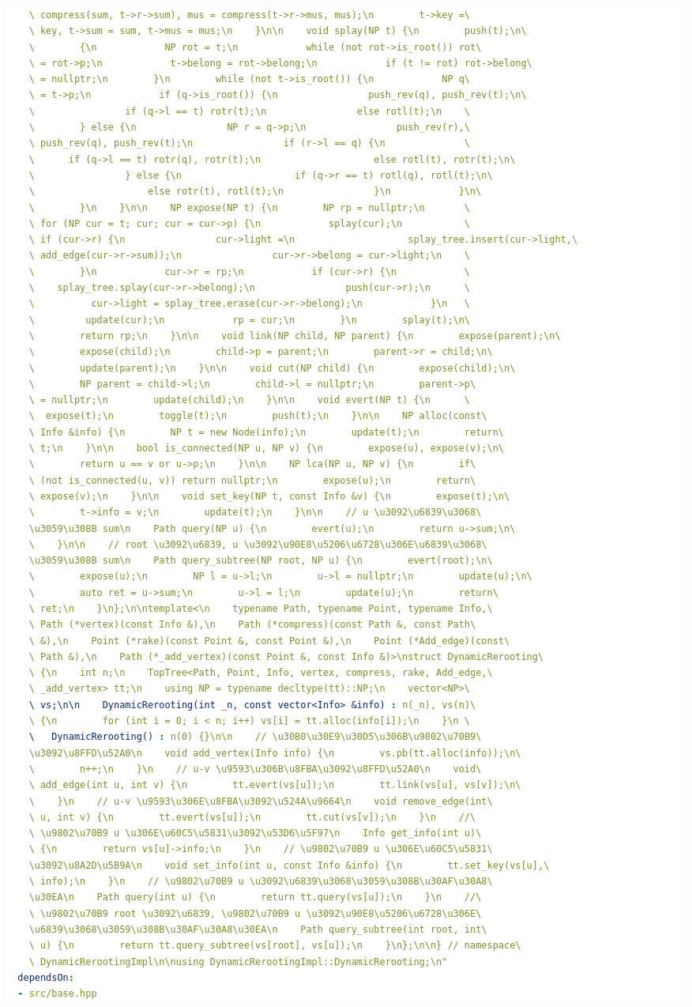 ```yaml
    \ compress(sum, t->r->sum), mus = compress(t->r->mus, mus);\n        t->key =\
    \ key, t->sum = sum, t->mus = mus;\n    }\n\n    void splay(NP t) {\n        push(t);\n\
    \        {\n            NP rot = t;\n            while (not rot->is_root()) rot\
    \ = rot->p;\n            t->belong = rot->belong;\n            if (t != rot) rot->belong\
    \ = nullptr;\n        }\n        while (not t->is_root()) {\n            NP q\
    \ = t->p;\n            if (q->is_root()) {\n                push_rev(q), push_rev(t);\n\
    \                if (q->l == t) rotr(t);\n                else rotl(t);\n    \
    \        } else {\n                NP r = q->p;\n                push_rev(r),\
    \ push_rev(q), push_rev(t);\n                if (r->l == q) {\n              \
    \      if (q->l == t) rotr(q), rotr(t);\n                    else rotl(t), rotr(t);\n\
    \                } else {\n                    if (q->r == t) rotl(q), rotl(t);\n\
    \                    else rotr(t), rotl(t);\n                }\n            }\n\
    \        }\n    }\n\n    NP expose(NP t) {\n        NP rp = nullptr;\n       \
    \ for (NP cur = t; cur; cur = cur->p) {\n            splay(cur);\n           \
    \ if (cur->r) {\n                cur->light =\n                    splay_tree.insert(cur->light,\
    \ add_edge(cur->r->sum));\n                cur->r->belong = cur->light;\n    \
    \        }\n            cur->r = rp;\n            if (cur->r) {\n            \
    \    splay_tree.splay(cur->r->belong);\n                push(cur->r);\n      \
    \          cur->light = splay_tree.erase(cur->r->belong);\n            }\n   \
    \         update(cur);\n            rp = cur;\n        }\n        splay(t);\n\
    \        return rp;\n    }\n\n    void link(NP child, NP parent) {\n        expose(parent);\n\
    \        expose(child);\n        child->p = parent;\n        parent->r = child;\n\
    \        update(parent);\n    }\n\n    void cut(NP child) {\n        expose(child);\n\
    \        NP parent = child->l;\n        child->l = nullptr;\n        parent->p\
    \ = nullptr;\n        update(child);\n    }\n\n    void evert(NP t) {\n      \
    \  expose(t);\n        toggle(t);\n        push(t);\n    }\n\n    NP alloc(const\
    \ Info &info) {\n        NP t = new Node(info);\n        update(t);\n        return\
    \ t;\n    }\n\n    bool is_connected(NP u, NP v) {\n        expose(u), expose(v);\n\
    \        return u == v or u->p;\n    }\n\n    NP lca(NP u, NP v) {\n        if\
    \ (not is_connected(u, v)) return nullptr;\n        expose(u);\n        return\
    \ expose(v);\n    }\n\n    void set_key(NP t, const Info &v) {\n        expose(t);\n\
    \        t->info = v;\n        update(t);\n    }\n\n    // u \u3092\u6839\u3068\
    \u3059\u308B sum\n    Path query(NP u) {\n        evert(u);\n        return u->sum;\n\
    \    }\n\n    // root \u3092\u6839, u \u3092\u90E8\u5206\u6728\u306E\u6839\u3068\
    \u3059\u308B sum\n    Path query_subtree(NP root, NP u) {\n        evert(root);\n\
    \        expose(u);\n        NP l = u->l;\n        u->l = nullptr;\n        update(u);\n\
    \        auto ret = u->sum;\n        u->l = l;\n        update(u);\n        return\
    \ ret;\n    }\n};\n\ntemplate<\n    typename Path, typename Point, typename Info,\
    \ Path (*vertex)(const Info &),\n    Path (*compress)(const Path &, const Path\
    \ &),\n    Point (*rake)(const Point &, const Point &),\n    Point (*Add_edge)(const\
    \ Path &),\n    Path (*_add_vertex)(const Point &, const Info &)>\nstruct DynamicRerooting\
    \ {\n    int n;\n    TopTree<Path, Point, Info, vertex, compress, rake, Add_edge,\
    \ _add_vertex> tt;\n    using NP = typename decltype(tt)::NP;\n    vector<NP>\
    \ vs;\n\n    DynamicRerooting(int _n, const vector<Info> &info) : n(_n), vs(n)\
    \ {\n        for (int i = 0; i < n; i++) vs[i] = tt.alloc(info[i]);\n    }\n \
    \   DynamicRerooting() : n(0) {}\n\n    // \u30B0\u30E9\u30D5\u306B\u9802\u70B9\
    \u3092\u8FFD\u52A0\n    void add_vertex(Info info) {\n        vs.pb(tt.alloc(info));\n\
    \        n++;\n    }\n    // u-v \u9593\u306B\u8FBA\u3092\u8FFD\u52A0\n    void\
    \ add_edge(int u, int v) {\n        tt.evert(vs[u]);\n        tt.link(vs[u], vs[v]);\n\
    \    }\n    // u-v \u9593\u306E\u8FBA\u3092\u524A\u9664\n    void remove_edge(int\
    \ u, int v) {\n        tt.evert(vs[u]);\n        tt.cut(vs[v]);\n    }\n    //\
    \ \u9802\u70B9 u \u306E\u60C5\u5831\u3092\u53D6\u5F97\n    Info get_info(int u)\
    \ {\n        return vs[u]->info;\n    }\n    // \u9802\u70B9 u \u306E\u60C5\u5831\
    \u3092\u8A2D\u5B9A\n    void set_info(int u, const Info &info) {\n        tt.set_key(vs[u],\
    \ info);\n    }\n    // \u9802\u70B9 u \u3092\u6839\u3068\u3059\u308B\u30AF\u30A8\
    \u30EA\n    Path query(int u) {\n        return tt.query(vs[u]);\n    }\n    //\
    \ \u9802\u70B9 root \u3092\u6839, \u9802\u70B9 u \u3092\u90E8\u5206\u6728\u306E\
    \u6839\u3068\u3059\u308B\u30AF\u30A8\u30EA\n    Path query_subtree(int root, int\
    \ u) {\n        return tt.query_subtree(vs[root], vs[u]);\n    }\n};\n\n} // namespace\
    \ DynamicRerootingImpl\n\nusing DynamicRerootingImpl::DynamicRerooting;\n"
  dependsOn:
  - src/base.hpp
```